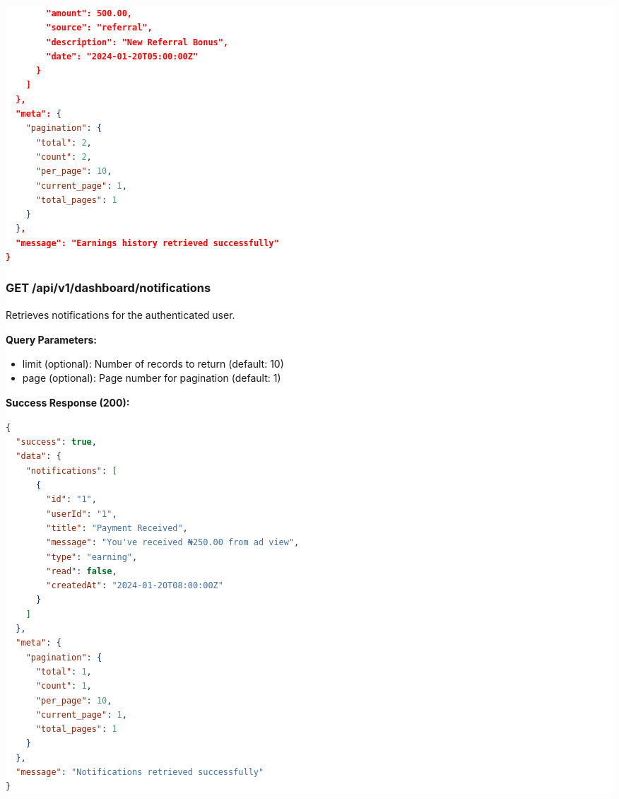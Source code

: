 ```json
        "amount": 500.00,
        "source": "referral",
        "description": "New Referral Bonus",
        "date": "2024-01-20T05:00:00Z"
      }
    ]
  },
  "meta": {
    "pagination": {
      "total": 2,
      "count": 2,
      "per_page": 10,
      "current_page": 1,
      "total_pages": 1
    }
  },
  "message": "Earnings history retrieved successfully"
}
```

### GET /api/v1/dashboard/notifications

Retrieves notifications for the authenticated user.

**Query Parameters:**
- limit (optional): Number of records to return (default: 10)
- page (optional): Page number for pagination (default: 1)

**Success Response (200):**
```json
{
  "success": true,
  "data": {
    "notifications": [
      {
        "id": "1",
        "userId": "1",
        "title": "Payment Received",
        "message": "You've received ₦250.00 from ad view",
        "type": "earning",
        "read": false,
        "createdAt": "2024-01-20T08:00:00Z"
      }
    ]
  },
  "meta": {
    "pagination": {
      "total": 1,
      "count": 1,
      "per_page": 10,
      "current_page": 1,
      "total_pages": 1
    }
  },
  "message": "Notifications retrieved successfully"
}
```
